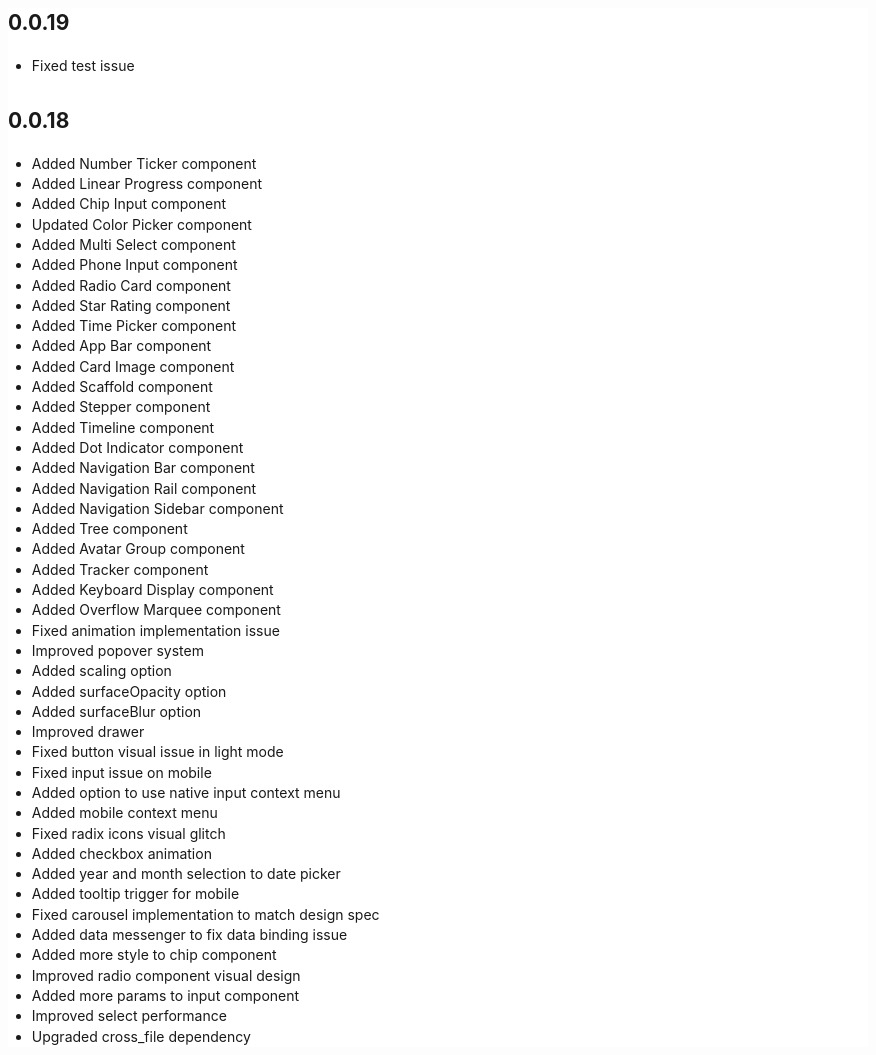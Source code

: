 ## 0.0.19

- Fixed test issue

## 0.0.18

- Added Number Ticker component
- Added Linear Progress component
- Added Chip Input component
- Updated Color Picker component
- Added Multi Select component
- Added Phone Input component
- Added Radio Card component
- Added Star Rating component
- Added Time Picker component
- Added App Bar component
- Added Card Image component
- Added Scaffold component
- Added Stepper component
- Added Timeline component
- Added Dot Indicator component
- Added Navigation Bar component
- Added Navigation Rail component
- Added Navigation Sidebar component
- Added Tree component
- Added Avatar Group component
- Added Tracker component
- Added Keyboard Display component
- Added Overflow Marquee component
- Fixed animation implementation issue
- Improved popover system
- Added scaling option
- Added surfaceOpacity option
- Added surfaceBlur option
- Improved drawer
- Fixed button visual issue in light mode
- Fixed input issue on mobile
- Added option to use native input context menu
- Added mobile context menu
- Fixed radix icons visual glitch
- Added checkbox animation
- Added year and month selection to date picker
- Added tooltip trigger for mobile
- Fixed carousel implementation to match design spec
- Added data messenger to fix data binding issue
- Added more style to chip component
- Improved radio component visual design
- Added more params to input component
- Improved select performance
- Upgraded cross_file dependency
